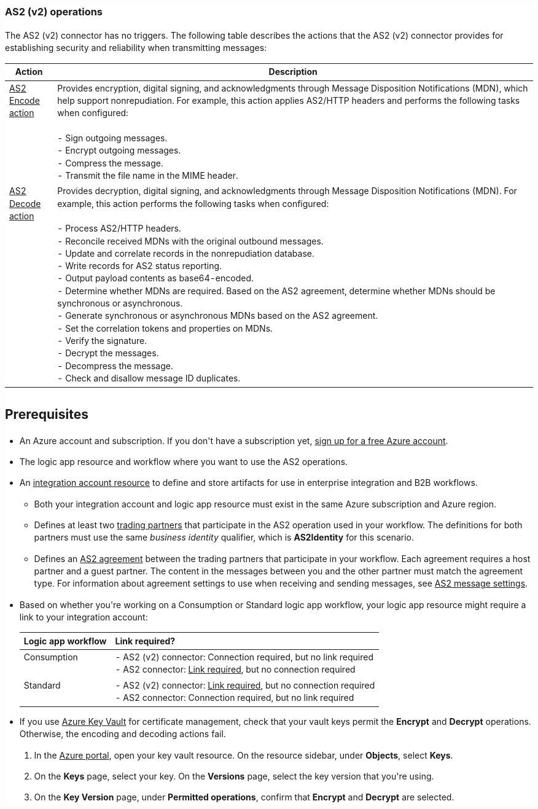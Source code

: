 ### AS2 (v2) operations

The AS2 (v2) connector has no triggers. The following table describes the actions that the AS2 (v2) connector provides for establishing security and reliability when transmitting messages:

| Action | Description |
|--------|-------------|
| [AS2 Encode action](#encode) | Provides encryption, digital signing, and acknowledgments through Message Disposition Notifications (MDN), which help support nonrepudiation. For example, this action applies AS2/HTTP headers and performs the following tasks when configured: <br><br>- Sign outgoing messages. <br>- Encrypt outgoing messages. <br>- Compress the message. <br>- Transmit the file name in the MIME header. |
| [AS2 Decode action](#decode) | Provides decryption, digital signing, and acknowledgments through Message Disposition Notifications (MDN). For example, this action performs the following tasks when configured: <br><br>- Process AS2/HTTP headers. <br>- Reconcile received MDNs with the original outbound messages. <br>- Update and correlate records in the nonrepudiation database. <br>- Write records for AS2 status reporting. <br>- Output payload contents as base64-encoded.  <br>-  Determine whether MDNs are required. Based on the AS2 agreement, determine whether MDNs should be synchronous or asynchronous. <br>- Generate synchronous or asynchronous MDNs based on the AS2 agreement. <br>- Set the correlation tokens and properties on MDNs. <br>- Verify the signature. <br>- Decrypt the messages. <br>- Decompress the message. <br>- Check and disallow message ID duplicates. |

## Prerequisites

- An Azure account and subscription. If you don't have a subscription yet, [sign up for a free Azure account](https://azure.microsoft.com/pricing/purchase-options/azure-account?cid=msft_learn).

- The logic app resource and workflow where you want to use the AS2 operations.

- An [integration account resource](./enterprise-integration/create-integration-account.md) to define and store artifacts for use in enterprise integration and B2B workflows.

  - Both your integration account and logic app resource must exist in the same Azure subscription and Azure region.

  - Defines at least two [trading partners](logic-apps-enterprise-integration-partners.md) that participate in the AS2 operation used in your workflow. The definitions for both partners must use the same *business identity* qualifier, which is **AS2Identity** for this scenario.

  - Defines an [AS2 agreement](logic-apps-enterprise-integration-agreements.md) between the trading partners that participate in your workflow. Each agreement requires a host partner and a guest partner. The content in the messages between you and the other partner must match the agreement type. For information about agreement settings to use when receiving and sending messages, see [AS2 message settings](logic-apps-enterprise-integration-as2-message-settings.md).

- Based on whether you're working on a Consumption or Standard logic app workflow, your logic app resource might require a link to your integration account:

  | Logic app workflow | Link required? |
  |--------------------|----------------|
  | Consumption | - AS2 (v2) connector: Connection required, but no link required <br>- AS2 connector: [Link required](./enterprise-integration/create-integration-account.md?tabs=consumption#link-account), but no connection required |
  | Standard | - AS2 (v2) connector: [Link required](./enterprise-integration/create-integration-account.md?tabs=standard#link-account), but no connection required <br>- AS2 connector: Connection required, but no link required |

- If you use [Azure Key Vault](/azure/key-vault/general/overview) for certificate management, check that your vault keys permit the **Encrypt** and **Decrypt** operations. Otherwise, the encoding and decoding actions fail.

  1. In the [Azure portal](https://portal.azure.com), open your key vault resource. On the resource sidebar, under **Objects**, select **Keys**.

  1. On the **Keys** page, select your key. On the **Versions** page, select the key version that you're using.

  1. On the **Key Version** page, under **Permitted operations**, confirm that **Encrypt** and **Decrypt** are selected.
